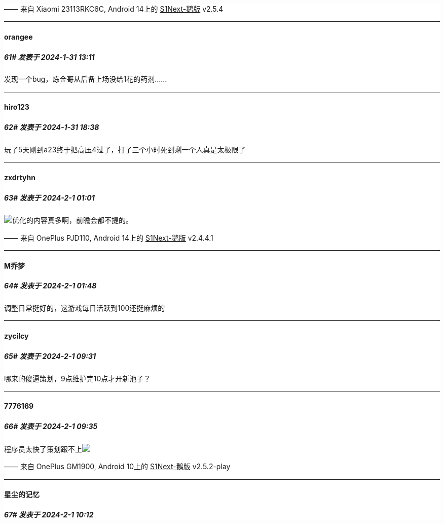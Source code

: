 —— 来自 Xiaomi 23113RKC6C, Android 14上的 [S1Next-鹅版](https://github.com/ykrank/S1-Next/releases) v2.5.4

*****

####  orangee  
##### 61#       发表于 2024-1-31 13:11

发现一个bug，炼金哥从后备上场没给1花的药剂……

*****

####  hiro123  
##### 62#       发表于 2024-1-31 18:38

玩了5天刚到a23终于把高压4过了，打了三个小时死到剩一个人真是太极限了

*****

####  zxdrtyhn  
##### 63#       发表于 2024-2-1 01:01

<img src="https://p.sda1.dev/15/26827303fb90151a6bb7daf508a2d582/IMG_CMP_138276057.jpeg" referrerpolicy="no-referrer">优化的内容真多啊，前瞻会都不提的。

—— 来自 OnePlus PJD110, Android 14上的 [S1Next-鹅版](https://github.com/ykrank/S1-Next/releases) v2.4.4.1

*****

####  M乔梦  
##### 64#       发表于 2024-2-1 01:48

调整日常挺好的，这游戏每日活跃到100还挺麻烦的

*****

####  zycilcy  
##### 65#       发表于 2024-2-1 09:31

哪来的傻逼策划，9点维护完10点才开新池子？

*****

####  7776169  
##### 66#       发表于 2024-2-1 09:35

程序员太快了策划跟不上<img src="https://static.saraba1st.com/image/smiley/face2017/037.png" referrerpolicy="no-referrer">

—— 来自 OnePlus GM1900, Android 10上的 [S1Next-鹅版](https://github.com/ykrank/S1-Next/releases) v2.5.2-play

*****

####  星尘的记忆  
##### 67#       发表于 2024-2-1 10:12

